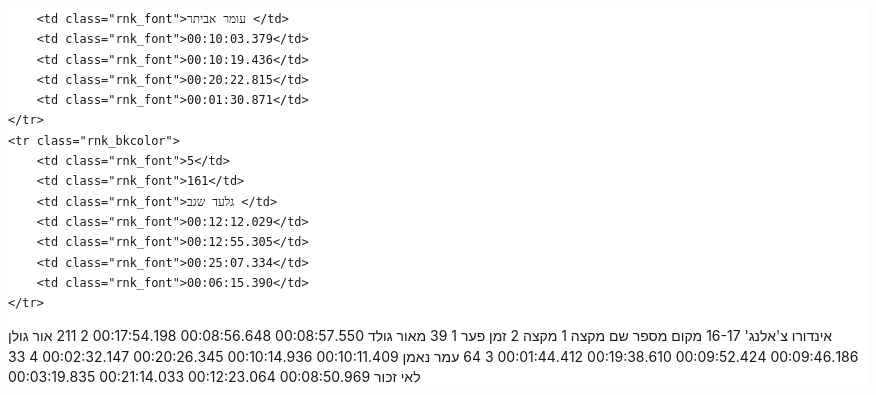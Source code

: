         <td class="rnk_font">עומר אביתר </td>
        <td class="rnk_font">00:10:03.379</td>
        <td class="rnk_font">00:10:19.436</td>
        <td class="rnk_font">00:20:22.815</td>
        <td class="rnk_font">00:01:30.871</td>
    </tr>
    <tr class="rnk_bkcolor">
        <td class="rnk_font">5</td>
        <td class="rnk_font">161</td>
        <td class="rnk_font">גלעד שגב </td>
        <td class="rnk_font">00:12:12.029</td>
        <td class="rnk_font">00:12:55.305</td>
        <td class="rnk_font">00:25:07.334</td>
        <td class="rnk_font">00:06:15.390</td>
    </tr>
<tr>
    <td colspan="99" class="title_font">אינדורו צ'אלנג' 16-17</td>
</tr>
<tr class="rnkh_bkcolor">
    <th class="rnkh_font">מקום</th>
    <th class="rnkh_font">מספר</th>
    <th class="rnkh_font">שם</th>
    <th class="rnkh_font">מקצה 1</th>
    <th class="rnkh_font">מקצה 2</th>
    <th class="rnkh_font">זמן</th>
    <th class="rnkh_font">פער</th>
</tr>
    <tr class="rnk_bkcolor">
        <td class="rnk_font">1</td>
        <td class="rnk_font">39</td>
        <td class="rnk_font">מאור גולד </td>
        <td class="rnk_font">00:08:57.550</td>
        <td class="rnk_font">00:08:56.648</td>
        <td class="rnk_font">00:17:54.198</td>
        <td class="rnk_font"></td>
    </tr>
    <tr class="rnk_bkcolor">
        <td class="rnk_font">2</td>
        <td class="rnk_font">211</td>
        <td class="rnk_font">אור גולן </td>
        <td class="rnk_font">00:09:46.186</td>
        <td class="rnk_font">00:09:52.424</td>
        <td class="rnk_font">00:19:38.610</td>
        <td class="rnk_font">00:01:44.412</td>
    </tr>
    <tr class="rnk_bkcolor">
        <td class="rnk_font">3</td>
        <td class="rnk_font">64</td>
        <td class="rnk_font">עמר נאמן </td>
        <td class="rnk_font">00:10:11.409</td>
        <td class="rnk_font">00:10:14.936</td>
        <td class="rnk_font">00:20:26.345</td>
        <td class="rnk_font">00:02:32.147</td>
    </tr>
    <tr class="rnk_bkcolor">
        <td class="rnk_font">4</td>
        <td class="rnk_font">33</td>
        <td class="rnk_font">לאי זכור </td>
        <td class="rnk_font">00:08:50.969</td>
        <td class="rnk_font">00:12:23.064</td>
        <td class="rnk_font">00:21:14.033</td>
        <td class="rnk_font">00:03:19.835</td>
    </tr>
